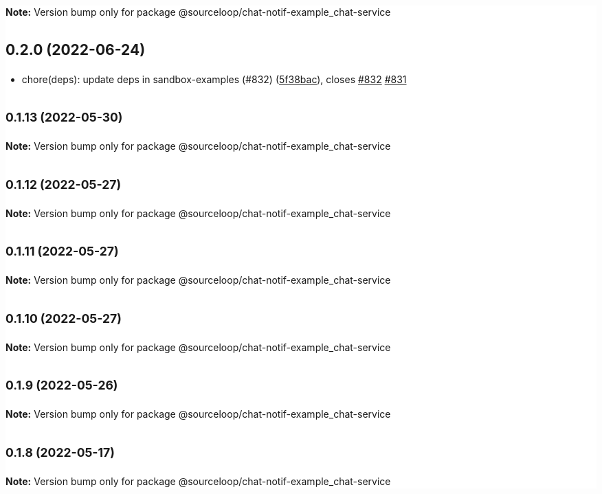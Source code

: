 **Note:** Version bump only for package @sourceloop/chat-notif-example_chat-service





## 0.2.0 (2022-06-24)

* chore(deps): update deps in sandbox-examples (#832) ([5f38bac](https://github.com/sourcefuse/loopback4-microservice-catalog/commit/5f38bac)), closes [#832](https://github.com/sourcefuse/loopback4-microservice-catalog/issues/832) [#831](https://github.com/sourcefuse/loopback4-microservice-catalog/issues/831)





## <small>0.1.13 (2022-05-30)</small>

**Note:** Version bump only for package @sourceloop/chat-notif-example_chat-service





## <small>0.1.12 (2022-05-27)</small>

**Note:** Version bump only for package @sourceloop/chat-notif-example_chat-service





## <small>0.1.11 (2022-05-27)</small>

**Note:** Version bump only for package @sourceloop/chat-notif-example_chat-service





## <small>0.1.10 (2022-05-27)</small>

**Note:** Version bump only for package @sourceloop/chat-notif-example_chat-service





## <small>0.1.9 (2022-05-26)</small>

**Note:** Version bump only for package @sourceloop/chat-notif-example_chat-service





## <small>0.1.8 (2022-05-17)</small>

**Note:** Version bump only for package @sourceloop/chat-notif-example_chat-service



